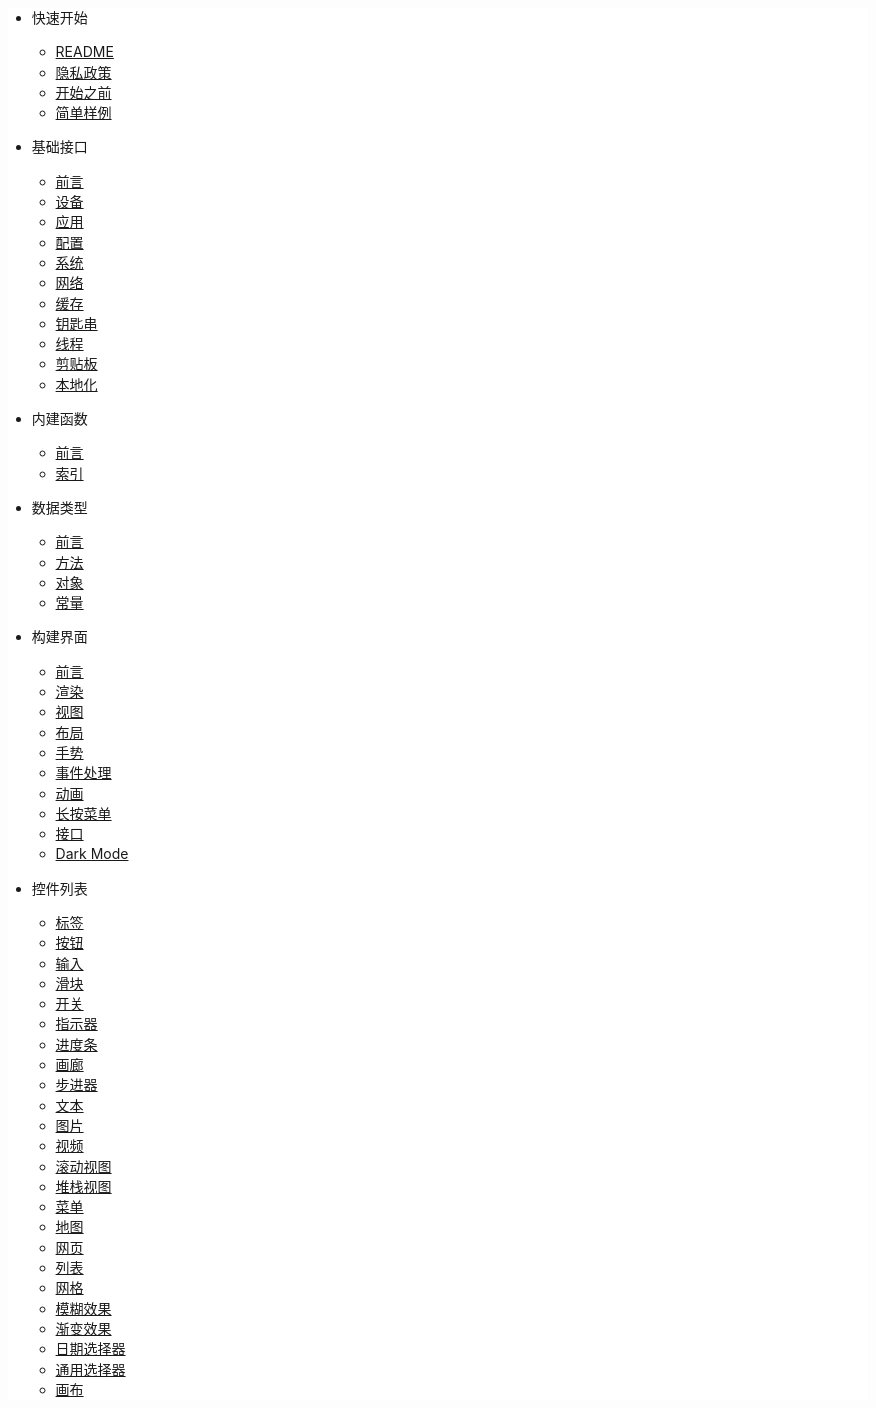 - 快速开始
  - [README](README.md)
  - [隐私政策](privacy.md)
  - [开始之前](quickstart/intro.md)
  - [简单样例](quickstart/sample.md)

- 基础接口
  - [前言](foundation/intro.md)
  - [设备](foundation/device.md)
  - [应用](foundation/app.md)
  - [配置](foundation/prefs.md)
  - [系统](foundation/system.md)
  - [网络](foundation/network.md)
  - [缓存](foundation/cache.md)
  - [钥匙串](foundation/keychain.md)
  - [线程](foundation/thread.md)
  - [剪贴板](foundation/clipboard.md)
  - [本地化](foundation/l10n.md)

- 内建函数
  - [前言](function/intro.md)
  - [索引](function/index.md)

- 数据类型
  - [前言](data/intro.md)
  - [方法](data/method.md)
  - [对象](data/object.md)
  - [常量](data/constant.md)

- 构建界面
  - [前言](uikit/intro.md)
  - [渲染](uikit/render.md)
  - [视图](uikit/view.md)
  - [布局](uikit/layout.md)
  - [手势](uikit/gesture.md)
  - [事件处理](uikit/event.md)
  - [动画](uikit/animation.md)
  - [长按菜单](uikit/context-menu.md)
  - [接口](uikit/method.md)
  - [Dark Mode](uikit/dark-mode.md)

- 控件列表
  - [标签](component/label.md)
  - [按钮](component/button.md)
  - [输入](component/input.md)
  - [滑块](component/slider.md)
  - [开关](component/switch.md)
  - [指示器](component/spinner.md)
  - [进度条](component/progress.md)
  - [画廊](component/gallery.md)
  - [步进器](component/stepper.md)
  - [文本](component/text.md)
  - [图片](component/image.md)
  - [视频](component/video.md)
  - [滚动视图](component/scroll.md)
  - [堆栈视图](component/stack.md)
  - [菜单](component/menu.md)
  - [地图](component/map.md)
  - [网页](component/web.md)
  - [列表](component/list.md)
  - [网格](component/matrix.md)
  - [模糊效果](component/blur.md)
  - [渐变效果](component/gradient.md)
  - [日期选择器](component/date-picker.md)
  - [通用选择器](component/picker.md)
  - [画布](component/canvas.md)